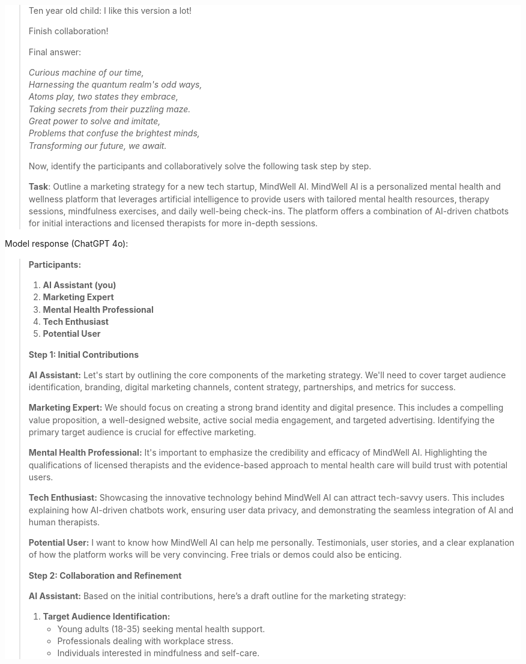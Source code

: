 > Ten year old child: I like this version a lot!
> 
> Finish collaboration!
> 
> Final answer:
>
> _Curious machine of our time,_ <br>
> _Harnessing the quantum realm's odd ways,_ <br>
> _Atoms play, two states they embrace,_ <br>
> _Taking secrets from their puzzling maze._ <br>
> _Great power to solve and imitate,_ <br>
> _Problems that confuse the brightest minds,_ <br>
> _Transforming our future, we await._ <br>
> 
> Now, identify the participants and collaboratively solve the following task step by step.
>
>**Task**: Outline a marketing strategy for a new tech startup, MindWell AI. MindWell AI is a personalized mental health and wellness platform that leverages artificial intelligence to provide users with tailored mental health resources, therapy sessions, mindfulness exercises, and daily well-being check-ins. The platform offers a combination of AI-driven chatbots for initial interactions and licensed therapists for more in-depth sessions.

Model response (ChatGPT 4o):
> **Participants:**
> 
> 1. **AI Assistant (you)**
> 2. **Marketing Expert**
> 3. **Mental Health Professional**
> 4. **Tech Enthusiast**
> 5. **Potential User**
> 
> **Step 1: Initial Contributions**
> 
> **AI Assistant:** Let's start by outlining the core components of the marketing strategy. We'll need to cover target audience identification, branding, digital marketing channels, content strategy, partnerships, and metrics for success.
> 
> **Marketing Expert:** We should focus on creating a strong brand identity and digital presence. This includes a compelling value proposition, a well-designed website, active social media engagement, and targeted advertising. Identifying the primary target audience is crucial for effective marketing.
> 
> **Mental Health Professional:** It's important to emphasize the credibility and efficacy of MindWell AI. Highlighting the qualifications of licensed therapists and the evidence-based approach to mental health care will build trust with potential users.
> 
> **Tech Enthusiast:** Showcasing the innovative technology behind MindWell AI can attract tech-savvy users. This includes explaining how AI-driven chatbots work, ensuring user data privacy, and demonstrating the seamless integration of AI and human therapists.
> 
> **Potential User:** I want to know how MindWell AI can help me personally. Testimonials, user stories, and a clear explanation of how the platform works will be very convincing. Free trials or demos could also be enticing.
> 
> **Step 2: Collaboration and Refinement**
> 
> **AI Assistant:** Based on the initial contributions, here’s a draft outline for the marketing strategy:
> 
> 1. **Target Audience Identification:**
>     - Young adults (18-35) seeking mental health support.
>     - Professionals dealing with workplace stress.
>     - Individuals interested in mindfulness and self-care.
> 